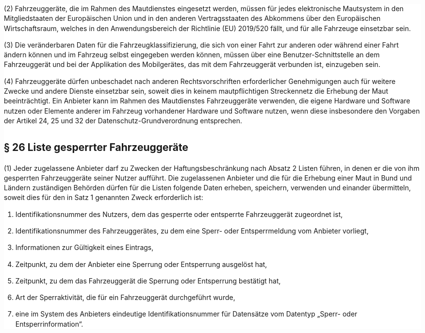(2) Fahrzeuggeräte, die im Rahmen des Mautdienstes eingesetzt werden,
müssen für jedes elektronische Mautsystem in den Mitgliedstaaten der
Europäischen Union und in den anderen Vertragsstaaten des Abkommens
über den Europäischen Wirtschaftsraum, welches in den
Anwendungsbereich der Richtlinie (EU) 2019/520 fällt, und für alle
Fahrzeuge einsetzbar sein.

(3) Die veränderbaren Daten für die Fahrzeugklassifizierung, die sich
von einer Fahrt zur anderen oder während einer Fahrt ändern können und
im Fahrzeug selbst eingegeben werden können, müssen über eine
Benutzer-Schnittstelle an dem Fahrzeuggerät und bei der Applikation
des Mobilgerätes, das mit dem Fahrzeuggerät verbunden ist, einzugeben
sein.

(4) Fahrzeuggeräte dürfen unbeschadet nach anderen Rechtsvorschriften
erforderlicher Genehmigungen auch für weitere Zwecke und andere
Dienste einsetzbar sein, soweit dies in keinem mautpflichtigen
Streckennetz die Erhebung der Maut beeinträchtigt. Ein Anbieter kann
im Rahmen des Mautdienstes Fahrzeuggeräte verwenden, die eigene
Hardware und Software nutzen oder Elemente anderer im Fahrzeug
vorhandener Hardware und Software nutzen, wenn diese insbesondere den
Vorgaben der Artikel 24, 25 und 32 der Datenschutz-Grundverordnung
entsprechen.


## § 26 Liste gesperrter Fahrzeuggeräte

(1) Jeder zugelassene Anbieter darf zu Zwecken der
Haftungsbeschränkung nach Absatz 2 Listen führen, in denen er die von
ihm gesperrten Fahrzeuggeräte seiner Nutzer aufführt. Die zugelassenen
Anbieter und die für die Erhebung einer Maut in Bund und Ländern
zuständigen Behörden dürfen für die Listen folgende Daten erheben,
speichern, verwenden und einander übermitteln, soweit dies für den in
Satz 1 genannten Zweck erforderlich ist:

1.  Identifikationsnummer des Nutzers, dem das gesperrte oder entsperrte
    Fahrzeuggerät zugeordnet ist,


2.  Identifikationsnummer des Fahrzeuggerätes, zu dem eine Sperr- oder
    Entsperrmeldung vom Anbieter vorliegt,


3.  Informationen zur Gültigkeit eines Eintrags,


4.  Zeitpunkt, zu dem der Anbieter eine Sperrung oder Entsperrung
    ausgelöst hat,


5.  Zeitpunkt, zu dem das Fahrzeuggerät die Sperrung oder Entsperrung
    bestätigt hat,


6.  Art der Sperraktivität, die für ein Fahrzeuggerät durchgeführt wurde,


7.  eine im System des Anbieters eindeutige Identifikationsnummer für
    Datensätze vom Datentyp „Sperr- oder Entsperrinformation“.
